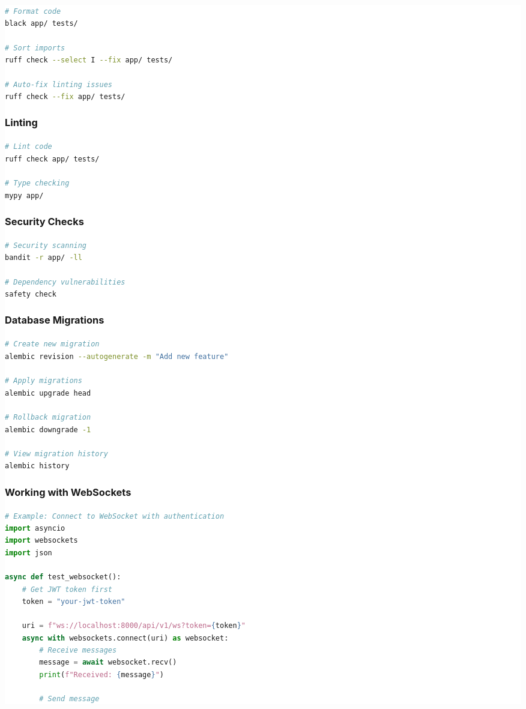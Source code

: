 ```bash
# Format code
black app/ tests/

# Sort imports
ruff check --select I --fix app/ tests/

# Auto-fix linting issues
ruff check --fix app/ tests/
```

### Linting

```bash
# Lint code
ruff check app/ tests/

# Type checking
mypy app/
```

### Security Checks

```bash
# Security scanning
bandit -r app/ -ll

# Dependency vulnerabilities
safety check
```

### Database Migrations

```bash
# Create new migration
alembic revision --autogenerate -m "Add new feature"

# Apply migrations
alembic upgrade head

# Rollback migration
alembic downgrade -1

# View migration history
alembic history
```

### Working with WebSockets

```python
# Example: Connect to WebSocket with authentication
import asyncio
import websockets
import json

async def test_websocket():
    # Get JWT token first
    token = "your-jwt-token"

    uri = f"ws://localhost:8000/api/v1/ws?token={token}"
    async with websockets.connect(uri) as websocket:
        # Receive messages
        message = await websocket.recv()
        print(f"Received: {message}")

        # Send message
```